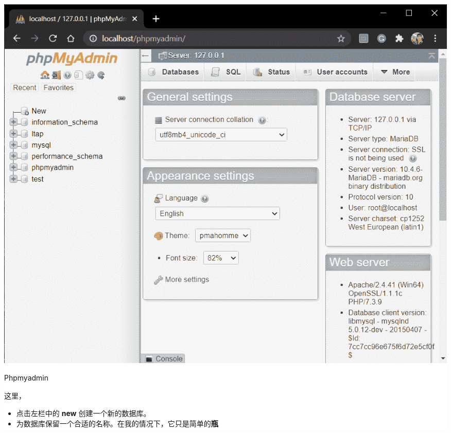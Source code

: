 ![Phpmyadmin ](img/c8dc91a0b9278ad9c81fa1827cbe6d28.png)

Phpmyadmin

这里，

*   点击左栏中的 **new** 创建一个新的数据库。
*   为数据库保留一个合适的名称。在我的情况下，它只是简单的**瓶**
